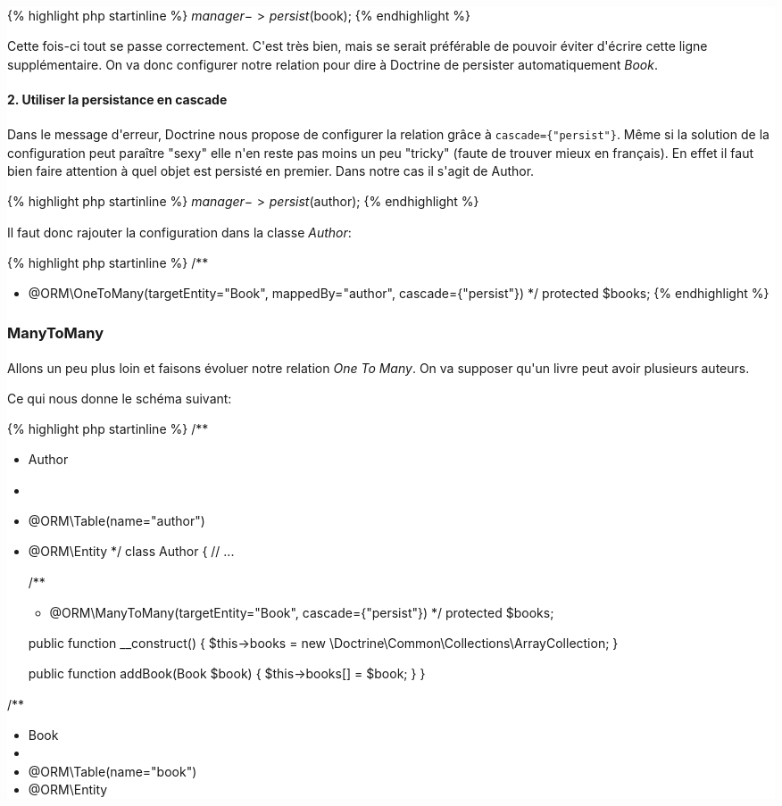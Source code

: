 {% highlight php startinline %}
$manager->persist($book);
{% endhighlight %}

Cette fois-ci tout se passe correctement. C'est très bien, mais se serait préférable de pouvoir éviter d'écrire cette ligne supplémentaire. On va donc configurer notre relation pour dire à Doctrine de persister automatiquement _Book_.

#### 2. Utiliser la persistance en cascade

Dans le message d'erreur, Doctrine nous propose de configurer la relation grâce à `cascade={"persist"}`.
Même si la solution de la configuration peut paraître "sexy" elle n'en reste pas moins un peu "tricky" (faute de trouver mieux en français). En effet il faut bien faire attention à quel objet est persisté en premier.
Dans notre cas il s'agit de Author.

{% highlight php startinline %}
$manager->persist($author);
{% endhighlight %}

Il faut donc rajouter la configuration dans la classe _Author_:

{% highlight php startinline %}
/**
 * @ORM\OneToMany(targetEntity="Book", mappedBy="author", cascade={"persist"})
 */
protected $books;
{% endhighlight %}

### ManyToMany

Allons un peu plus loin et faisons évoluer notre relation _One To Many_.
On va supposer qu'un livre peut avoir plusieurs auteurs.

Ce qui nous donne le schéma suivant:

{% highlight php startinline %}
/**
 * Author
 *
 * @ORM\Table(name="author")
 * @ORM\Entity
 */
class Author
{
    // ...

    /**
     * @ORM\ManyToMany(targetEntity="Book", cascade={"persist"})
     */
    protected $books;

    public function __construct()
    {
        $this->books = new \Doctrine\Common\Collections\ArrayCollection;
    }

    public function addBook(Book $book)
    {
        $this->books[] = $book;
    }
}

/**
 * Book
 *
 * @ORM\Table(name="book")
 * @ORM\Entity